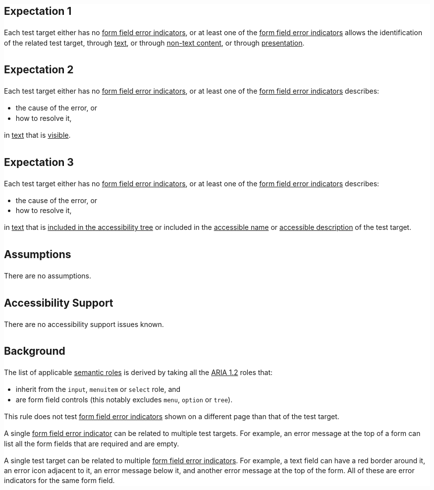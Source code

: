 ## Expectation 1

Each test target either has no [form field error indicators][form field error indicator], or at least one of the [form field error indicators][form field error indicator] allows the identification of the related test target, through [text][], or through [non-text content][], or through [presentation][].

## Expectation 2

Each test target either has no [form field error indicators][form field error indicator], or at least one of the [form field error indicators][form field error indicator] describes:

- the cause of the error, or
- how to resolve it,

in [text][] that is [visible][].

## Expectation 3

Each test target either has no [form field error indicators][form field error indicator], or at least one of the [form field error indicators][form field error indicator] describes:

- the cause of the error, or
- how to resolve it,

in [text][] that is [included in the accessibility tree][] or included in the [accessible name][] or [accessible description][] of the test target.

## Assumptions

There are no assumptions.

## Accessibility Support

There are no accessibility support issues known.

## Background

The list of applicable [semantic roles][semantic role] is derived by taking all the [ARIA 1.2][] roles that:

- inherit from the `input`, `menuitem` or `select` role, and
- are form field controls (this notably excludes `menu`, `option` or `tree`).

This rule does not test [form field error indicators][form field error indicator] shown on a different page than that of the test target.

A single [form field error indicator][] can be related to multiple test targets. For example, an error message at the top of a form can list all the form fields that are required and are empty.

A single test target can be related to multiple [form field error indicators][form field error indicator]. For example, a text field can have a red border around it, an error icon adjacent to it, an error message below it, and another error message at the top of the form. All of these are error indicators for the same form field.


[accessibility support base line]: https://www.w3.org/TR/WCAG-EM/#step1c 'Definition of accessibility support base line'
[accessible description]: https://www.w3.org/TR/accname/#dfn-accessible-description
[accessible name and description computation]: https://www.w3.org/TR/accname 'Accessible Name and Description Computation'
[accessible name]: #accessible-name 'Definition of accessible name'
[aria 1.2]: https://www.w3.org/TR/wai-aria-1.2/
[computed]: https://www.w3.org/TR/css-cascade/#computed-value 'CSS definition of computed value'
[element]: https://dom.spec.whatwg.org/#element 'DOM element, 2021/05/31'
[examples of accessible name]: https://act-rules.github.io/pages/examples/accessible-name/
[examples of included in the accessibility tree]: https://act-rules.github.io/pages/examples/included-in-the-accessibility-tree/
[explicit role]: #explicit-role 'Definition of Explicit Role'
[flat tree]: https://drafts.csswg.org/css-scoping/#flat-tree 'Definition of flat tree'
[focusable]: #focusable 'Definition of Focusable'
[form field error indicator]: #form-field-error-indicator
[html element]: #namespaced-element
[html namespaces]: https://infra.spec.whatwg.org/#namespaces 'HTML namespace, 2021/05/31'
[implicit role]: #implicit-role 'Definition of Implicit Role'
[included in the accessibility tree]: #included-in-the-accessibility-tree 'Definition of included in the accessibility tree'
[inclusive ancestors]: https://dom.spec.whatwg.org/#concept-tree-inclusive-ancestor 'DOM Definition of Inclusive Ancestor'
[marked as decorative]: #marked-as-decorative 'Definition of Marked as Decorative'
[namespaceuri]: https://dom.spec.whatwg.org/#dom-element-namespaceuri 'DOM Element namespaceURI, 2021/05/31'
[non-text content]: https://www.w3.org/TR/WCAG21/#dfn-non-text-content
[presentation]: https://www.w3.org/TR/WCAG21/#dfn-presentation
[presentational roles conflict resolution]: https://www.w3.org/TR/wai-aria-1.1/#conflict_resolution_presentation_none 'Presentational Roles Conflict Resolution'
[programmatically hidden]: #programmatically-hidden 'Definition of Programmatically Hidden'
[pure decoration]: https://www.w3.org/TR/WCAG21/#dfn-pure-decoration 'WCAG definition of Pure Decoration'
[role attribute]: https://www.w3.org/TR/role-attribute/ 'Specification of the role attribute'
[rules for parsing integers]: https://html.spec.whatwg.org/#rules-for-parsing-integers
[semantic role]: #semantic-role 'Definition of semantic role'
[sequential focus navigation]: https://html.spec.whatwg.org/multipage/interaction.html#sequential-focus-navigation
[tabindex attribute]: https://html.spec.whatwg.org/#attr-tabindex
[tabindex value]: https://html.spec.whatwg.org/#tabindex-value
[text]: https://www.w3.org/TR/WCAG21/#dfn-text
[visible]: #visible 'Definition of visible'
[wai-aria specifications]: #wai-aria-specifications 'Definition of WAI-ARIA specifications'